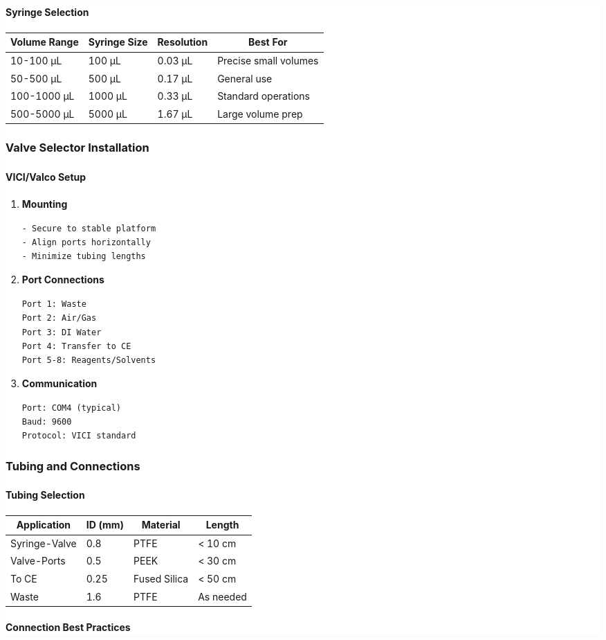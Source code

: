#### Syringe Selection

| Volume Range | Syringe Size | Resolution | Best For |
|-------------|--------------|------------|----------|
| 10-100 µL | 100 µL | 0.03 µL | Precise small volumes |
| 50-500 µL | 500 µL | 0.17 µL | General use |
| 100-1000 µL | 1000 µL | 0.33 µL | Standard operations |
| 500-5000 µL | 5000 µL | 1.67 µL | Large volume prep |

### Valve Selector Installation

#### VICI/Valco Setup

1. **Mounting**
   ```
   - Secure to stable platform
   - Align ports horizontally
   - Minimize tubing lengths
   ```

2. **Port Connections**
   ```
   Port 1: Waste
   Port 2: Air/Gas
   Port 3: DI Water
   Port 4: Transfer to CE
   Port 5-8: Reagents/Solvents
   ```

3. **Communication**
   ```
   Port: COM4 (typical)
   Baud: 9600
   Protocol: VICI standard
   ```

### Tubing and Connections

#### Tubing Selection

| Application | ID (mm) | Material | Length |
|------------|---------|----------|---------|
| Syringe-Valve | 0.8 | PTFE | < 10 cm |
| Valve-Ports | 0.5 | PEEK | < 30 cm |
| To CE | 0.25 | Fused Silica | < 50 cm |
| Waste | 1.6 | PTFE | As needed |

#### Connection Best Practices
